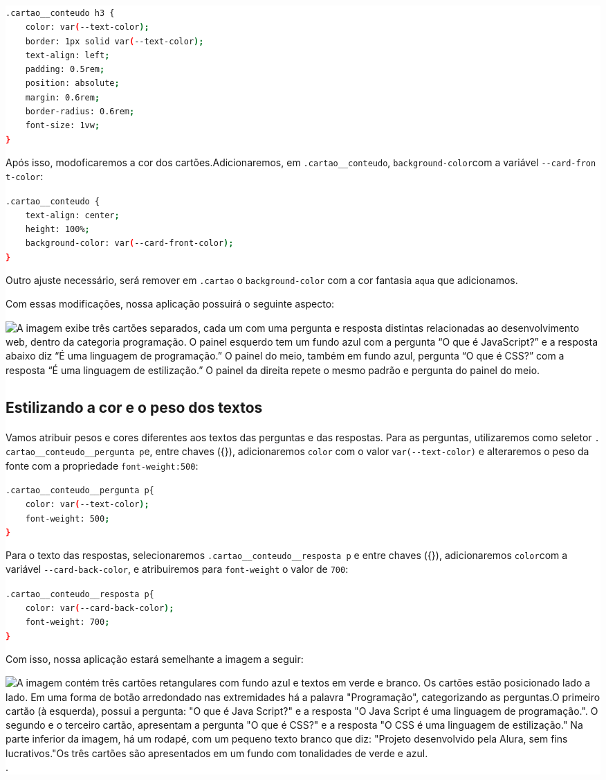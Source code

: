 ```sh
.cartao__conteudo h3 {
    color: var(--text-color);
    border: 1px solid var(--text-color);
    text-align: left;
    padding: 0.5rem;
    position: absolute;
    margin: 0.6rem;
    border-radius: 0.6rem;
    font-size: 1vw;
}
```
Após isso, modoficaremos a cor dos cartões.Adicionaremos, em `.cartao__conteudo`, `background-color`com a variável `--card-front-color`:

```sh
.cartao__conteudo {
    text-align: center;
    height: 100%;
    background-color: var(--card-front-color);
}
```
Outro ajuste necessário, será remover em `.cartao` o `background-color` com a cor fantasia `aqua` que adicionamos.

Com essas modificações, nossa aplicação possuirá o seguinte aspecto:

![A imagem exibe três cartões separados, cada um com uma pergunta e resposta distintas relacionadas ao desenvolvimento web, dentro da categoria programação. O painel esquerdo tem um fundo azul com a pergunta “O que é JavaScript?” e a resposta abaixo diz “É uma linguagem de programação.” O painel do meio, também em fundo azul, pergunta “O que é CSS?” com a resposta “É uma linguagem de estilização.” O painel da direita repete o mesmo padrão e pergunta do painel do meio.](Aula04-img04)

## Estilizando a cor e o peso dos textos
Vamos atribuir pesos e cores diferentes aos textos das perguntas e das respostas. Para as perguntas, utilizaremos como seletor `.cartao__conteudo__pergunta p`e, entre chaves ({}), adicionaremos `color` com o valor `var(--text-color)` e alteraremos o peso da fonte com a propriedade `font-weight:500`:

```sh
.cartao__conteudo__pergunta p{
    color: var(--text-color);
    font-weight: 500;
}
```
Para o texto das respostas, selecionaremos `.cartao__conteudo__resposta p` e entre chaves ({}), adicionaremos `color`com a variável `--card-back-color`, e atribuiremos para `font-weight` o valor de `700`:

```sh
.cartao__conteudo__resposta p{
    color: var(--card-back-color);
    font-weight: 700;
}
```
Com isso, nossa aplicação estará semelhante a imagem a seguir:

![A imagem contém três cartões retangulares com fundo azul e textos em verde e branco. Os cartões estão posicionado lado a lado. Em uma forma de botão arredondado nas extremidades há a palavra "Programação", categorizando as perguntas.O primeiro cartão (à esquerda), possui a pergunta: "O que é Java Script?" e a resposta "O Java Script é uma linguagem de programação.". O segundo e o terceiro cartão, apresentam a pergunta "O que é CSS?" e a resposta "O CSS é uma linguagem de estilização." Na parte inferior da imagem, há um rodapé, com um pequeno texto branco que diz: "Projeto desenvolvido pela Alura, sem fins lucrativos."Os três cartões são apresentados em um fundo com tonalidades de verde e azul.](Aula04-img05).
